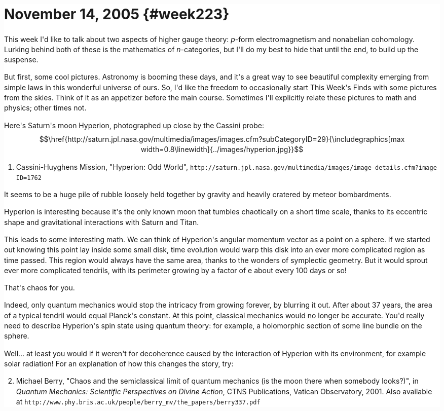 # November 14, 2005 {#week223}

This week I'd like to talk about two aspects of higher gauge theory:
$p$-form electromagnetism and nonabelian cohomology. Lurking behind both
of these is the mathematics of $n$-categories, but I'll do my best to
hide that until the end, to build up the suspense.

But first, some cool pictures. Astronomy is booming these days, and
it's a great way to see beautiful complexity emerging from simple laws
in this wonderful universe of ours. So, I'd like the freedom to
occasionally start This Week's Finds with some pictures from the skies.
Think of it as an appetizer before the main course. Sometimes I'll
explicitly relate these pictures to math and physics; other times not.

Here's Saturn's moon Hyperion, photographed up close by the Cassini
probe:
$$\href{http://saturn.jpl.nasa.gov/multimedia/images/images.cfm?subCategoryID=29}{\includegraphics[max width=0.8\linewidth]{../images/hyperion.jpg}}$$

1) Cassini-Huyghens Mission, "Hyperion: Odd World", `http://saturn.jpl.nasa.gov/multimedia/images/image-details.cfm?imageID=1762`

It seems to be a huge pile of rubble loosely held together by gravity
and heavily cratered by meteor bombardments.

Hyperion is interesting because it's the only known moon that tumbles
chaotically on a short time scale, thanks to its eccentric shape and
gravitational interactions with Saturn and Titan.

This leads to some interesting math. We can think of Hyperion's angular
momentum vector as a point on a sphere. If we started out knowing this
point lay inside some small disk, time evolution would warp this disk
into an ever more complicated region as time passed. This region would
always have the same area, thanks to the wonders of symplectic geometry.
But it would sprout ever more complicated tendrils, with its perimeter
growing by a factor of e about every 100 days or so!

That's chaos for you.

Indeed, only quantum mechanics would stop the intricacy from growing
forever, by blurring it out. After about 37 years, the area of a typical
tendril would equal Planck's constant. At this point, classical
mechanics would no longer be accurate. You'd really need to describe
Hyperion's spin state using quantum theory: for example, a holomorphic
section of some line bundle on the sphere.

Well... at least you would if it weren't for decoherence caused by the
interaction of Hyperion with its environment, for example solar
radiation! For an explanation of how this changes the story, try:

2) Michael Berry, "Chaos and the semiclassical limit of quantum mechanics (is the moon there when somebody looks?)", in _Quantum Mechanics: Scientific Perspectives on Divine Action_, CTNS Publications, Vatican Observatory, 2001. Also available at `http://www.phy.bris.ac.uk/people/berry_mv/the_papers/berry337.pdf`
